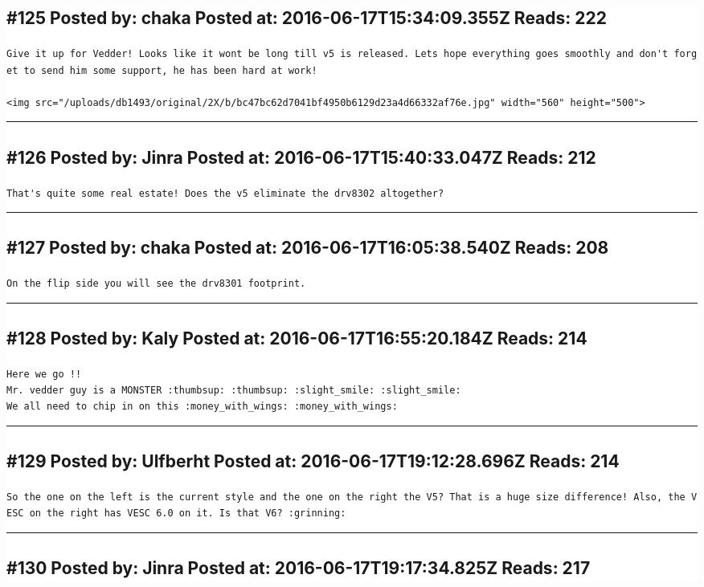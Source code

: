 ## \#125 Posted by: chaka Posted at: 2016-06-17T15:34:09.355Z Reads: 222

```
Give it up for Vedder! Looks like it wont be long till v5 is released. Lets hope everything goes smoothly and don't forget to send him some support, he has been hard at work!

<img src="/uploads/db1493/original/2X/b/bc47bc62d7041bf4950b6129d23a4d66332af76e.jpg" width="560" height="500">
```

---
## \#126 Posted by: Jinra Posted at: 2016-06-17T15:40:33.047Z Reads: 212

```
That's quite some real estate! Does the v5 eliminate the drv8302 altogether?
```

---
## \#127 Posted by: chaka Posted at: 2016-06-17T16:05:38.540Z Reads: 208

```
On the flip side you will see the drv8301 footprint.
```

---
## \#128 Posted by: Kaly Posted at: 2016-06-17T16:55:20.184Z Reads: 214

```
Here we go !!
Mr. vedder guy is a MONSTER :thumbsup: :thumbsup: :slight_smile: :slight_smile: 
We all need to chip in on this :money_with_wings: :money_with_wings:
```

---
## \#129 Posted by: Ulfberht Posted at: 2016-06-17T19:12:28.696Z Reads: 214

```
So the one on the left is the current style and the one on the right the V5? That is a huge size difference! Also, the VESC on the right has VESC 6.0 on it. Is that V6? :grinning:
```

---
## \#130 Posted by: Jinra Posted at: 2016-06-17T19:17:34.825Z Reads: 217
